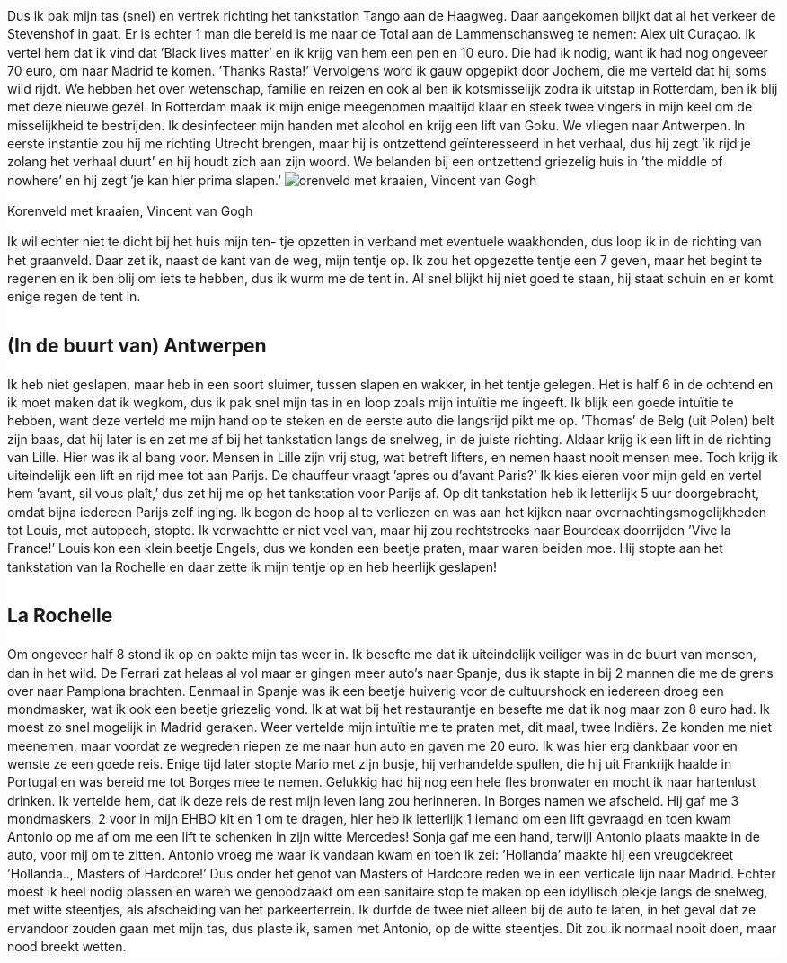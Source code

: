 Dus ik pak mijn tas (snel) en vertrek richting het tankstation Tango aan de Haagweg. Daar aangekomen blijkt dat al het verkeer de Stevenshof in gaat. Er is echter 1 man die bereid is me naar de Total aan de Lammenschansweg te nemen: Alex uit Curaçao. Ik vertel hem dat ik vind dat ’Black lives matter’ en ik krijg van hem een pen en 10 euro. Die had ik nodig, want ik had nog ongeveer 70 euro, om naar Madrid te komen. ’Thanks Rasta!’ Vervolgens word ik gauw opgepikt door Jochem, die me verteld dat hij soms wild rijdt. We hebben het over wetenschap, familie en reizen en ook al ben ik kotsmisselijk zodra ik uitstap in Rotterdam, ben ik blij met deze nieuwe gezel. In Rotterdam maak ik mijn enige meegenomen maaltijd klaar en steek twee vingers in mijn keel om de misselijkheid te bestrijden. Ik desinfecteer mijn handen met alcohol en krijg een lift van Goku. We vliegen naar Antwerpen. In eerste instantie zou hij me richting Utrecht brengen, maar hij is ontzettend geïnteresseerd in het verhaal, dus hij zegt ’ik rijd je zolang het verhaal duurt’ en hij houdt zich aan zijn woord. We belanden bij een ontzettend griezelig huis in ’the middle of nowhere’ en hij zegt ’je kan hier prima slapen.’ 
  <img src="{{ site.baseurl }}/assets/images/crows_vg.jpeg" alt="orenveld met kraaien, Vincent van Gogh" />
  <figcaption>Korenveld met kraaien, Vincent van Gogh</figcaption>
<p>
Ik wil echter niet te dicht bij het huis mijn ten- tje opzetten in verband met eventuele waakhonden, dus loop ik in de richting van het graanveld. Daar zet ik, naast de kant van de weg, mijn tentje op. Ik zou het opgezette tentje een 7 geven, maar het begint te regenen en ik ben blij om iets te hebben, dus ik wurm me de tent in. Al snel blijkt hij niet goed te staan, hij staat schuin en er komt enige regen de tent in.
</p>
<h2> (In de buurt van) Antwerpen</h2>
<p>
Ik heb niet geslapen, maar heb in een soort sluimer, tussen slapen en wakker, in het tentje gelegen. Het is half 6 in de ochtend en ik moet maken dat ik wegkom, dus ik pak snel mijn tas in en loop zoals mijn intuïtie me ingeeft. Ik blijk een goede intuïtie te hebben, want deze verteld me mijn hand op te steken en de eerste auto die langsrijd pikt me op. ’Thomas’ de Belg (uit Polen) belt zijn baas, dat hij later is en zet me af bij het tankstation langs de snelweg, in de juiste richting. Aldaar krijg ik een lift in de richting van Lille. Hier was ik al bang voor. Mensen in Lille zijn vrij stug, wat betreft lifters, en nemen haast nooit mensen mee. Toch krijg ik uiteindelijk een lift en rijd mee tot aan Parijs. De chauffeur vraagt ’apres ou d’avant Paris?’ Ik kies eieren voor mijn geld en vertel hem ’avant, sil vous plaît,’ dus zet hij me op het tankstation voor Parijs af. Op dit tankstation heb ik letterlijk 5 uur doorgebracht, omdat bijna iedereen Parijs zelf inging. Ik begon de hoop al te verliezen en was aan het kijken naar overnachtingsmogelijkheden tot Louis, met autopech, stopte. Ik verwachtte er niet veel van, maar hij zou rechtstreeks naar Bourdeax doorrijden ’Vive la France!’ Louis kon een klein beetje Engels, dus we konden een beetje praten, maar waren beiden moe. Hij stopte aan het tankstation van la Rochelle en daar zette ik mijn tentje op en heb heerlijk geslapen!</p>
<h2>La Rochelle</h2><p>
Om ongeveer half 8 stond ik op en pakte mijn tas weer in. Ik besefte me dat ik uiteindelijk veiliger was in de buurt van mensen, dan in het wild. De Ferrari zat helaas al vol maar er gingen meer auto’s naar Spanje, dus ik stapte in bij 2 mannen die me de grens over naar Pamplona brachten. Eenmaal in Spanje was ik een beetje huiverig voor de cultuurshock en iedereen droeg een mondmasker, wat ik ook een beetje griezelig vond. Ik at wat bij het restaurantje en besefte me dat ik nog maar zon 8 euro had. Ik moest zo snel mogelijk in Madrid geraken. Weer vertelde mijn intuïtie me te praten met, dit maal, twee Indiërs. Ze konden me niet meenemen, maar voordat ze wegreden riepen ze me naar hun auto en gaven me 20 euro. Ik was hier erg dankbaar voor en wenste ze een goede reis. Enige tijd later stopte Mario met zijn busje, hij verhandelde spullen, die hij uit Frankrijk haalde in Portugal en was bereid me tot Borges mee te nemen. Gelukkig had hij nog een hele fles bronwater en mocht ik naar hartenlust drinken. Ik vertelde hem, dat ik deze reis de rest mijn leven lang zou herinneren.
In Borges namen we afscheid. Hij gaf me 3 mondmaskers. 2 voor in mijn EHBO kit en 1 om te dragen, hier heb ik letterlijk 1 iemand om een lift gevraagd en toen kwam Antonio op me af om me een lift te schenken in zijn witte Mercedes! Sonja gaf me een hand, terwijl Antonio plaats maakte in de auto, voor
mij om te zitten. Antonio vroeg me waar ik vandaan kwam en toen ik zei: ’Hollanda’ maakte hij een vreugdekreet ’Hollanda.., Masters of Hardcore!’ Dus onder het genot van Masters of Hardcore reden we in een verticale lijn naar Madrid. Echter moest ik heel nodig plassen en waren we genoodzaakt om een sanitaire stop te maken op een idyllisch plekje langs de snelweg, met witte steentjes, als afscheiding van het parkeerterrein. Ik durfde de twee niet alleen bij de auto te laten, in het geval dat ze ervandoor zouden gaan met mijn tas, dus plaste ik, samen met Antonio, op de witte steentjes. Dit zou ik normaal nooit doen, maar nood breekt wetten.